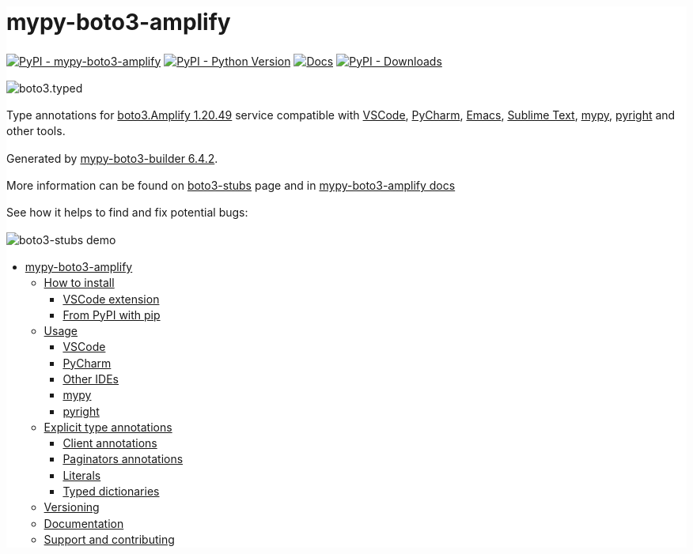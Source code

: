 <a id="mypy-boto3-amplify"></a>

# mypy-boto3-amplify

[![PyPI - mypy-boto3-amplify](https://img.shields.io/pypi/v/mypy-boto3-amplify.svg?color=blue)](https://pypi.org/project/mypy-boto3-amplify)
[![PyPI - Python Version](https://img.shields.io/pypi/pyversions/mypy-boto3-amplify.svg?color=blue)](https://pypi.org/project/mypy-boto3-amplify)
[![Docs](https://img.shields.io/readthedocs/mypy-boto3-builder.svg?color=blue)](https://mypy-boto3-builder.readthedocs.io/)
[![PyPI - Downloads](https://img.shields.io/pypi/dm/mypy-boto3-amplify?color=blue)](https://pypistats.org/packages/mypy-boto3-amplify)

![boto3.typed](https://github.com/vemel/mypy_boto3_builder/raw/main/logo.png)

Type annotations for
[boto3.Amplify 1.20.49](https://boto3.amazonaws.com/v1/documentation/api/latest/reference/services/amplify.html#Amplify)
service compatible with [VSCode](https://code.visualstudio.com/),
[PyCharm](https://www.jetbrains.com/pycharm/),
[Emacs](https://www.gnu.org/software/emacs/),
[Sublime Text](https://www.sublimetext.com/),
[mypy](https://github.com/python/mypy),
[pyright](https://github.com/microsoft/pyright) and other tools.

Generated by
[mypy-boto3-builder 6.4.2](https://github.com/vemel/mypy_boto3_builder).

More information can be found on
[boto3-stubs](https://pypi.org/project/boto3-stubs/) page and in
[mypy-boto3-amplify docs](https://vemel.github.io/boto3_stubs_docs/mypy_boto3_amplify/)

See how it helps to find and fix potential bugs:

![boto3-stubs demo](https://github.com/vemel/mypy_boto3_builder/raw/main/demo.gif)

- [mypy-boto3-amplify](#mypy-boto3-amplify)
  - [How to install](#how-to-install)
    - [VSCode extension](#vscode-extension)
    - [From PyPI with pip](#from-pypi-with-pip)
  - [Usage](#usage)
    - [VSCode](#vscode)
    - [PyCharm](#pycharm)
    - [Other IDEs](#other-ides)
    - [mypy](#mypy)
    - [pyright](#pyright)
  - [Explicit type annotations](#explicit-type-annotations)
    - [Client annotations](#client-annotations)
    - [Paginators annotations](#paginators-annotations)
    - [Literals](#literals)
    - [Typed dictionaries](#typed-dictionaries)
  - [Versioning](#versioning)
  - [Documentation](#documentation)
  - [Support and contributing](#support-and-contributing)
